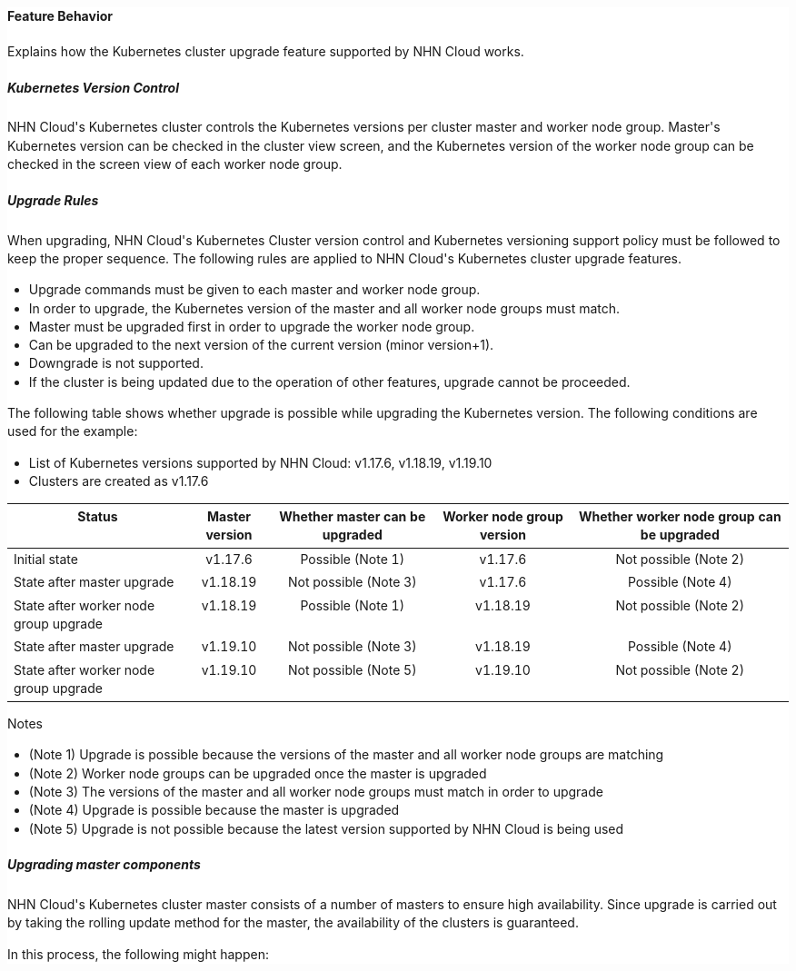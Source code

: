 #### Feature Behavior
Explains how the Kubernetes cluster upgrade feature supported by NHN Cloud works. 

##### Kubernetes Version Control
NHN Cloud's Kubernetes cluster controls the Kubernetes versions per cluster master and worker node group. Master's Kubernetes version can be checked in the cluster view screen, and the Kubernetes version of the worker node group can be checked in the screen view of each worker node group. 

##### Upgrade Rules
When upgrading, NHN Cloud's Kubernetes Cluster version control and Kubernetes versioning support policy must be followed to keep the proper sequence. The following rules are applied to NHN Cloud's Kubernetes cluster upgrade features.

* Upgrade commands must be given to each master and worker node group. 
* In order to upgrade, the Kubernetes version of the master and all worker node groups must match.
* Master must be upgraded first in order to upgrade the worker node group. 
* Can be upgraded to the next version of the current version (minor version+1). 
* Downgrade is not supported. 
* If the cluster is being updated due to the operation of other features, upgrade cannot be proceeded.

The following table shows whether upgrade is possible while upgrading the Kubernetes version. The following conditions are used for the example: 

* List of Kubernetes versions supported by NHN Cloud: v1.17.6, v1.18.19, v1.19.10
* Clusters are created as v1.17.6

|Status | Master version | Whether master can be upgraded | Worker node group version | Whether worker node group can be upgraded
| --- | :-: | :-: | :-: | :-: |
| Initial state| v1.17.6 | Possible (Note 1) | v1.17.6 | Not possible (Note 2) | 
| State after master upgrade | v1.18.19 | Not possible (Note 3) | v1.17.6 | Possible (Note 4) | 
| State after worker node group upgrade | v1.18.19 | Possible (Note 1) | v1.18.19 | Not possible (Note 2) |
| State after master upgrade | v1.19.10 | Not possible (Note 3) | v1.18.19 | Possible (Note 4) | 
| State after worker node group upgrade | v1.19.10 | Not possible (Note 5) | v1.19.10 | Not possible (Note 2)| 

Notes

* (Note 1) Upgrade is possible because the versions of the master and all worker node groups are matching
* (Note 2) Worker node groups can be upgraded once the master is upgraded
* (Note 3) The versions of the master and all worker node groups must match in order to upgrade
* (Note 4) Upgrade is possible because the master is upgraded
* (Note 5) Upgrade is not possible because the latest version supported by NHN Cloud is being used


##### Upgrading master components
NHN Cloud's Kubernetes cluster master consists of a number of masters to ensure high availability. Since upgrade is carried out by taking the rolling update method for the master, the availability of the clusters is guaranteed.  

In this process, the following might happen:

